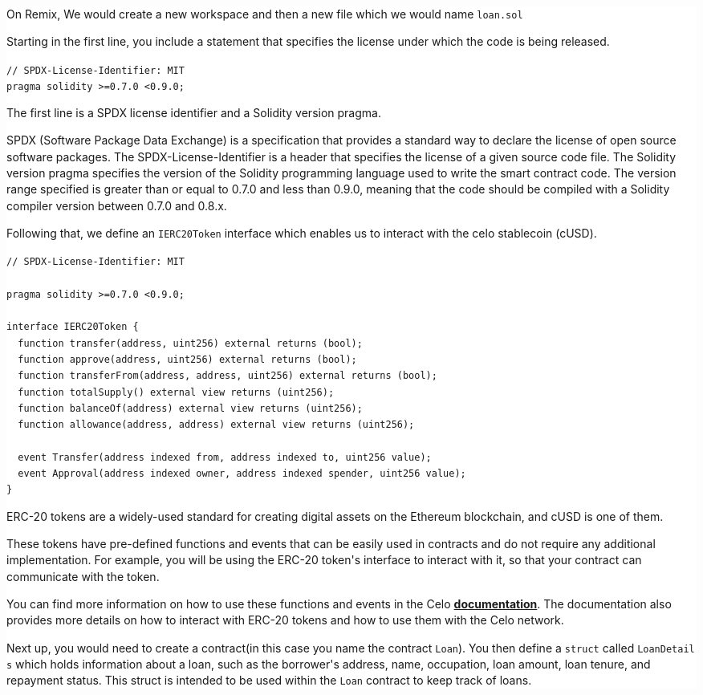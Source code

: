 On Remix, We would create a new workspace and then a new file which we would name `loan.sol`

Starting in the first line, you include a statement that specifies the license under which the code is being released.

```solidity
// SPDX-License-Identifier: MIT
pragma solidity >=0.7.0 <0.9.0;
```

The first line is a SPDX license identifier and a Solidity version pragma.

SPDX (Software Package Data Exchange) is a specification that provides a standard way to declare the license of open source software packages. The SPDX-License-Identifier is a header that specifies the license of a given source code file.
The Solidity version pragma specifies the version of the Solidity programming language used to write the smart contract code. The version range specified is greater than or equal to 0.7.0 and less than 0.9.0, meaning that the code should be compiled with a Solidity compiler version between 0.7.0 and 0.8.x.

Following that, we define an `IERC20Token` interface which enables us to interact with the celo stablecoin (cUSD).

```solidity
// SPDX-License-Identifier: MIT

pragma solidity >=0.7.0 <0.9.0;

interface IERC20Token {
  function transfer(address, uint256) external returns (bool);
  function approve(address, uint256) external returns (bool);
  function transferFrom(address, address, uint256) external returns (bool);
  function totalSupply() external view returns (uint256);
  function balanceOf(address) external view returns (uint256);
  function allowance(address, address) external view returns (uint256);

  event Transfer(address indexed from, address indexed to, uint256 value);
  event Approval(address indexed owner, address indexed spender, uint256 value);
}
```

ERC-20 tokens are a widely-used standard for creating digital assets on the Ethereum blockchain, and cUSD is one of them.

These tokens have pre-defined functions and events that can be easily used in contracts and do not require any additional implementation. For example, you will be using the ERC-20 token's interface to interact with it, so that your contract can communicate with the token.

You can find more information on how to use these functions and events in the Celo **[documentation](https://docs.celo.org/developer-guide/celo-for-eth-devs)**. The documentation also provides more details on how to interact with ERC-20 tokens and how to use them with the Celo network.

Next up, you would need to create a contract(in this case you name the contract `Loan`). You then define a `struct` called `LoanDetails` which holds information about a loan, such as the borrower's address, name, occupation, loan amount, loan tenure, and repayment status. This struct is intended to be used within the `Loan` contract to keep track of loans.
